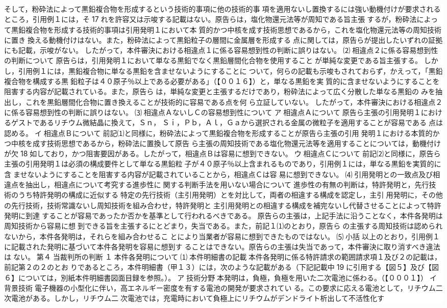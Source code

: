  そして，粉砕法によって黒鉛複合物を形成するという技術的事項に他の技術的事
項を適用ないし置換するには強い動機付けが要求されるところ，引用例１には，そ
 17 
れを許容又は示唆する記載はない。原告らは，塩化物還元法等が周知である旨主張
するが，粉砕法によって黒鉛複合物を形成する技術的事項は引用発明１において本
質的かつ中核を成す技術思想であるから，これを塩化物還元法等の周知技術に置き
換える動機付けはない。また，粉砕法によって黒鉛粒子の層間に金属層を形成する
点に関しては，原告らが提出したいずれの証拠にも記載，示唆がない。 
 したがって，本件審決における相違点１に係る容易想到性の判断に誤りはない。 
⑵ 相違点２に係る容易想到性の判断について 
原告らは，引用発明１において単なる黒鉛でなく黒鉛層間化合物を使用すること
が単純な変更である旨主張する。 
しかし，引用例１には，黒鉛複合物に単なる黒鉛を含ませないようにすることに
ついて，何らの記載も示唆もされておらず，かえって，「黒鉛複合物を構成する黒
鉛粒子は４０原子％以上である必要がある」（【００１６】）と，単なる黒鉛を実
質的に含ませないようにすることを阻害する内容が記載されている。また，原告ら
は，単純な変更と主張するだけであり，粉砕法によって広く分散した単なる黒鉛の
みを抽出し，これを黒鉛層間化合物に置き換えることが技術的に容易である点を何
ら立証していない。 
したがって，本件審決における相違点２に係る容易想到性の判断に誤りはない。 
⑶ 相違点ＡないしＣの容易想到性について 
ア 相違点Ａについて 
原告ら主張の引用発明１におけるゲストであるリチウム微結晶に換えて，Ｓｎ，
Ｓｉ，Ｐｂ，Ａｌ，Ｇａから選択される金属の微粒子を適用することが容易である
点は認める。 
イ 相違点Ｂについて 
前記⑴と同様に，粉砕法によって黒鉛複合物を形成することが原告ら主張の引用
発明１における本質的かつ中核を成す技術思想であるから，粉砕法に置換して原告
ら主張の周知技術である塩化物還元法等を適用することについては，動機付けが欠
 18 
如しており，かつ阻害要因がある。したがって，相違点Ｂは容易に想到できない。 
ウ 相違点Ｃについて 
前記⑵と同様に，原告ら主張の引用発明１は必須の構成要件として単なる黒鉛粒
子が４０原子％以上含まれるものであり，引用例１には，単なる黒鉛を実質的に含
ませないようにすることを阻害する内容が記載されていることから，相違点Ｃは容
易に想到できない。 
⑷ 引用発明との一致点及び相違点を抽出し，相違点について考究する進歩性に
関する判断手法を用いない場合について 
進歩性の有無の判断は，特許発明と，先行技術のうち特許発明の構成に近似する
特定の先行技術（主引用発明）とを対比して，両者の相違する構成を認定し，主引
用発明に，その他の先行技術，技術常識ないし周知技術を組み合わせ，特許発明と
主引用発明との相違する構成を補完ないし代替させることによって特許発明に到達
することが容易であったか否かを基準として行われるべきである。 
原告らの主張は，上記手法に沿うことなく，本件各発明は周知技術から容易に想
到できる旨を主張するにとどまり，失当である。また，前記１⑴のとおり，原告ら
の主張する周知技術は認められないから，本件各発明は，それらを組み合わせるこ
とにより当業者が容易に想到できたものではない。 
⑸ 小括 
以上のとおり，引用例１に記載された発明に基づいて本件各発明を容易に想到す
ることはできない。原告らの主張は失当であって，本件審決に取り消すべき違法は
ない。 
第４ 当裁判所の判断 
 １ 本件各発明について 
 ⑴ 本件明細書の記載 
本件各発明に係る特許請求の範囲請求項１及び２の記載は，前記第２の２のとお
りであるところ，本件明細書（甲１３）には，次のような記載がある（下記記載中
 19 
に引用する【図５】及び【図６】については，別紙本件明細書図面目録を参照。）。 
ア 技術分野 
本発明は，負極，負極を用いた二次電池に係わる。（【０００１】） 
イ 背景技術 
電子機器の小型化に伴い，高エネルギー密度を有する電池の開発が要求されてい
る。この要求に応える電池として，リチウム二次電池がある。しかし，リチウム二
次電池では，充電時において負極上にリチウムがデンドライト析出して不活性化す